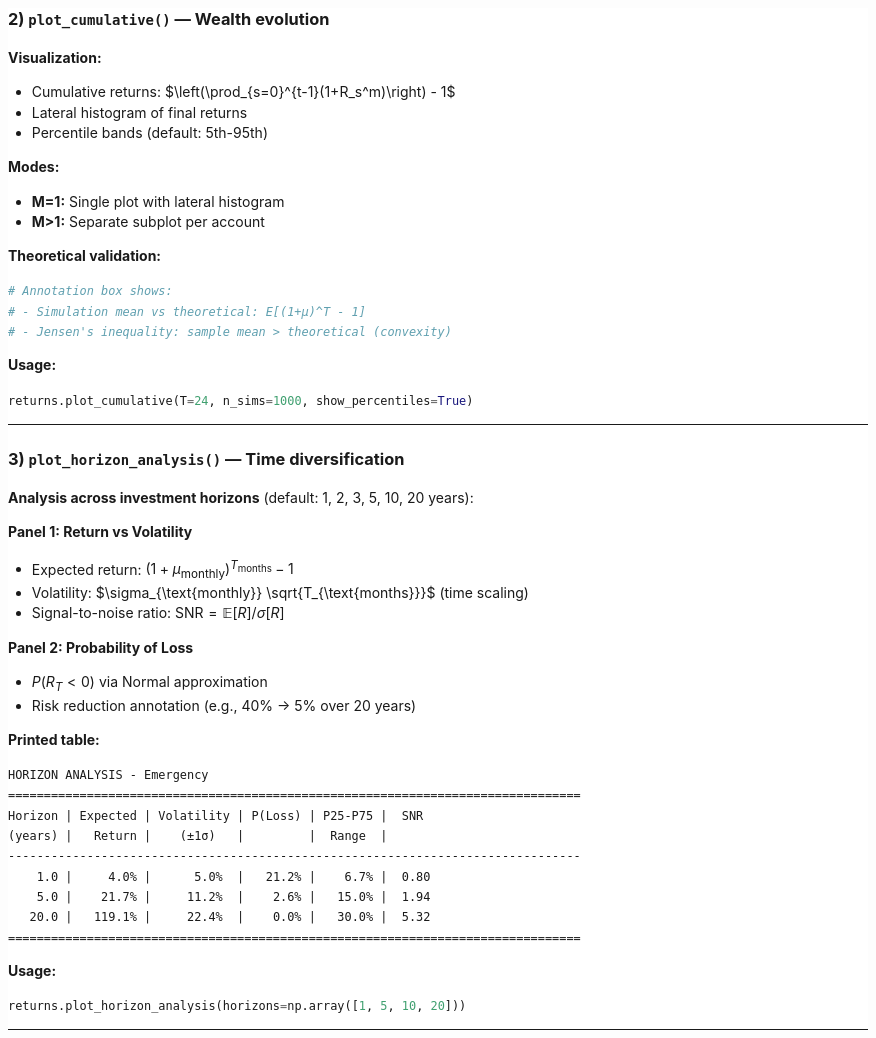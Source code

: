 ### 2) `plot_cumulative()` — Wealth evolution

**Visualization:**
- Cumulative returns: $\left(\prod_{s=0}^{t-1}(1+R_s^m)\right) - 1$
- Lateral histogram of final returns
- Percentile bands (default: 5th-95th)

**Modes:**
- **M=1:** Single plot with lateral histogram
- **M>1:** Separate subplot per account

**Theoretical validation:**
```python
# Annotation box shows:
# - Simulation mean vs theoretical: E[(1+μ)^T - 1]
# - Jensen's inequality: sample mean > theoretical (convexity)
```

**Usage:**
```python
returns.plot_cumulative(T=24, n_sims=1000, show_percentiles=True)
```

---

### 3) `plot_horizon_analysis()` — Time diversification

**Analysis across investment horizons** (default: 1, 2, 3, 5, 10, 20 years):

**Panel 1: Return vs Volatility**
- Expected return: $(1+\mu_{\text{monthly}})^{T_{\text{months}}} - 1$
- Volatility: $\sigma_{\text{monthly}} \sqrt{T_{\text{months}}}$ (time scaling)
- Signal-to-noise ratio: $\text{SNR} = \mathbb{E}[R] / \sigma[R]$

**Panel 2: Probability of Loss**
- $P(R_T < 0)$ via Normal approximation
- Risk reduction annotation (e.g., 40% → 5% over 20 years)

**Printed table:**
```
HORIZON ANALYSIS - Emergency
================================================================================
Horizon | Expected | Volatility | P(Loss) | P25-P75 |  SNR
(years) |   Return |    (±1σ)   |         |  Range  |
--------------------------------------------------------------------------------
    1.0 |     4.0% |      5.0%  |   21.2% |    6.7% |  0.80
    5.0 |    21.7% |     11.2%  |    2.6% |   15.0% |  1.94
   20.0 |   119.1% |     22.4%  |    0.0% |   30.0% |  5.32
================================================================================
```

**Usage:**
```python
returns.plot_horizon_analysis(horizons=np.array([1, 5, 10, 20]))
```

---